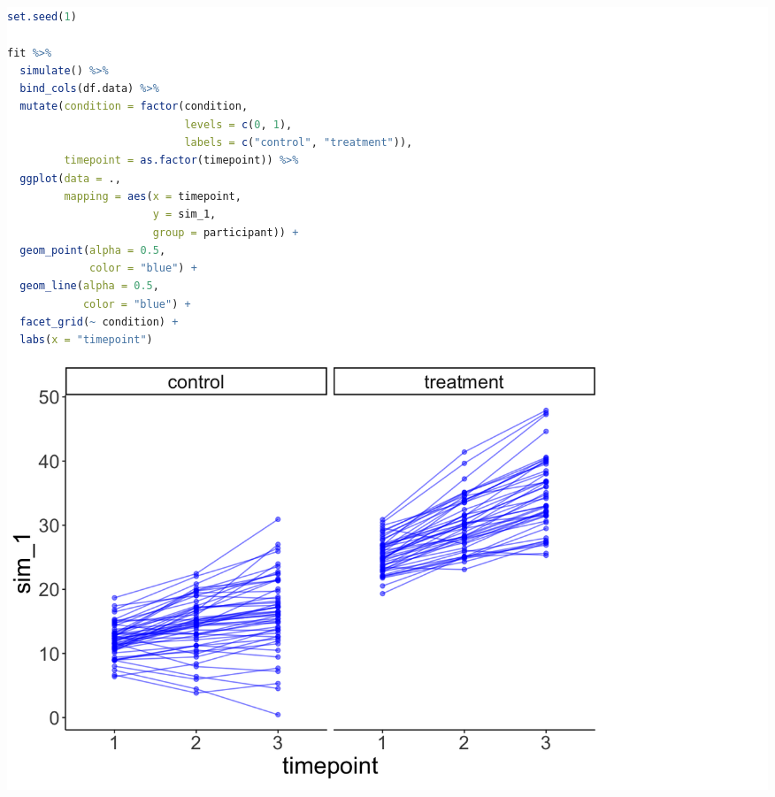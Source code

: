 
``` r
set.seed(1)

fit %>% 
  simulate() %>% 
  bind_cols(df.data) %>% 
  mutate(condition = factor(condition,
                            levels = c(0, 1),
                            labels = c("control", "treatment")),
         timepoint = as.factor(timepoint)) %>% 
  ggplot(data = .,
         mapping = aes(x = timepoint,
                       y = sim_1,
                       group = participant)) +
  geom_point(alpha = 0.5,
             color = "blue") +
  geom_line(alpha = 0.5,
            color = "blue") +
  facet_grid(~ condition) +
  labs(x = "timepoint")
```

<img src="20-linear_mixed_effects_models4_files/figure-html/unnamed-chunk-35-1.png" width="672" />
